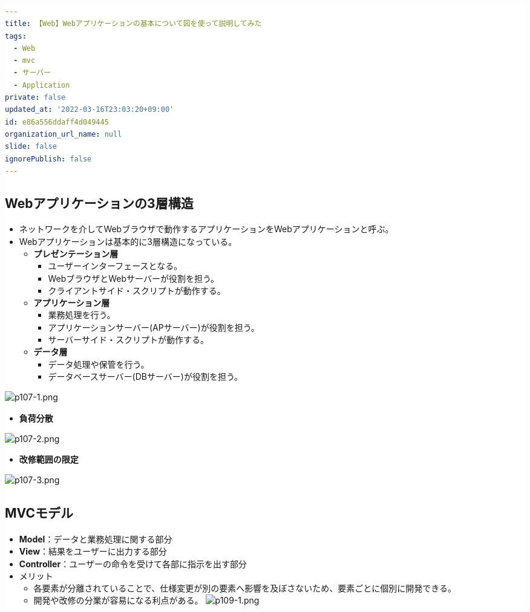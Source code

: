 ```yaml
---
title: 【Web】Webアプリケーションの基本について図を使って説明してみた
tags:
  - Web
  - mvc
  - サーバー
  - Application
private: false
updated_at: '2022-03-16T23:03:20+09:00'
id: e86a556ddaff4d049445
organization_url_name: null
slide: false
ignorePublish: false
---
```

## Webアプリケーションの3層構造
- ネットワークを介してWebブラウザで動作するアプリケーションをWebアプリケーションと呼ぶ。
- Webアプリケーションは基本的に3層構造になっている。
  - **プレゼンテーション層**
    - ユーザーインターフェースとなる。
    - WebブラウザとWebサーバーが役割を担う。
    - クライアントサイド・スクリプトが動作する。
  - **アプリケーション層**
    - 業務処理を行う。
    - アプリケーションサーバー(APサーバー)が役割を担う。
    - サーバーサイド・スクリプトが動作する。
  - **データ層**
    - データ処理や保管を行う。
    - データベースサーバー(DBサーバー)が役割を担う。

![p107-1.png](https://qiita-image-store.s3.ap-northeast-1.amazonaws.com/0/2263192/0ccb05ac-72a1-42df-fce4-a99b53daedc5.png)

- **負荷分散**

![p107-2.png](https://qiita-image-store.s3.ap-northeast-1.amazonaws.com/0/2263192/9bdfecf8-b741-0bc6-d817-ece978445c8f.png)

- **改修範囲の限定**

![p107-3.png](https://qiita-image-store.s3.ap-northeast-1.amazonaws.com/0/2263192/cfc9c630-4a1f-0b63-ad19-03c66446a2d1.png)

## MVCモデル
- **Model**：データと業務処理に関する部分
- **View**：結果をユーザーに出力する部分
- **Controller**：ユーザーの命令を受けて各部に指示を出す部分
- メリット
  - 各要素が分離されていることで、仕様変更が別の要素へ影響を及ぼさないため、要素ごとに個別に開発できる。
  - 開発や改修の分業が容易になる利点がある。
![p109-1.png](https://qiita-image-store.s3.ap-northeast-1.amazonaws.com/0/2263192/6982d944-db74-bb95-7b88-ea644130b7ab.png)
